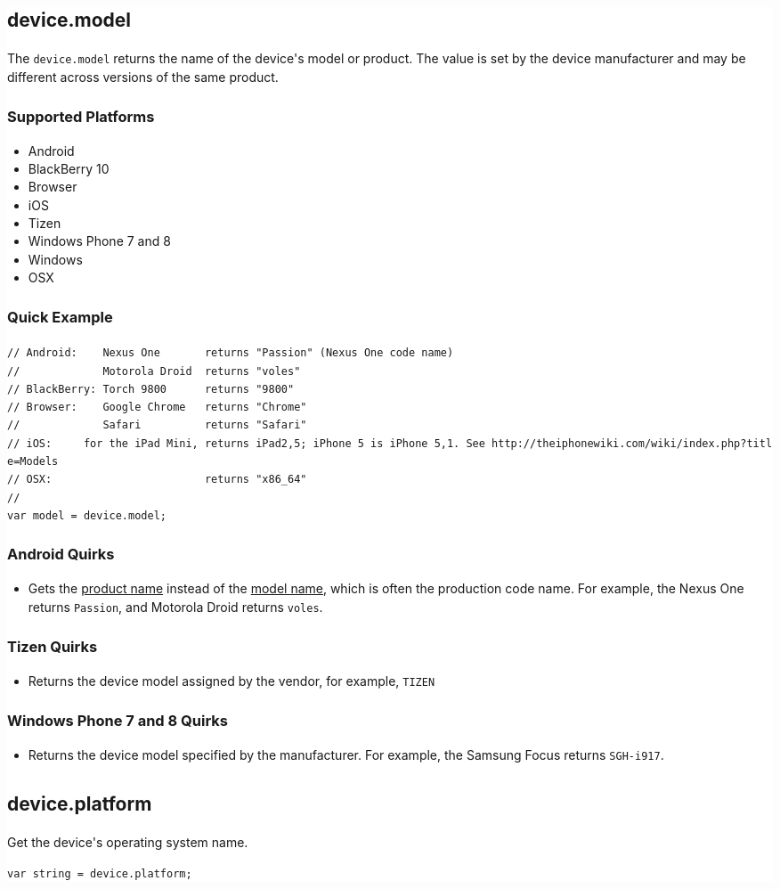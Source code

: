## device.model

The `device.model` returns the name of the device's model or
product. The value is set by the device manufacturer and may be
different across versions of the same product.

### Supported Platforms

- Android
- BlackBerry 10
- Browser
- iOS
- Tizen
- Windows Phone 7 and 8
- Windows
- OSX

### Quick Example

    // Android:    Nexus One       returns "Passion" (Nexus One code name)
    //             Motorola Droid  returns "voles"
    // BlackBerry: Torch 9800      returns "9800"
    // Browser:    Google Chrome   returns "Chrome"
    //             Safari          returns "Safari"
    // iOS:     for the iPad Mini, returns iPad2,5; iPhone 5 is iPhone 5,1. See http://theiphonewiki.com/wiki/index.php?title=Models
    // OSX:                        returns "x86_64"
    //
    var model = device.model;

### Android Quirks

- Gets the [product name](http://developer.android.com/reference/android/os/Build.html#PRODUCT) instead of the [model name](http://developer.android.com/reference/android/os/Build.html#MODEL), which is often the production code name. For example, the Nexus One returns `Passion`, and Motorola Droid returns `voles`.

### Tizen Quirks

- Returns the device model assigned by the vendor, for example, `TIZEN`

### Windows Phone 7 and 8 Quirks

- Returns the device model specified by the manufacturer. For example, the Samsung Focus returns `SGH-i917`.

## device.platform

Get the device's operating system name.

    var string = device.platform;
